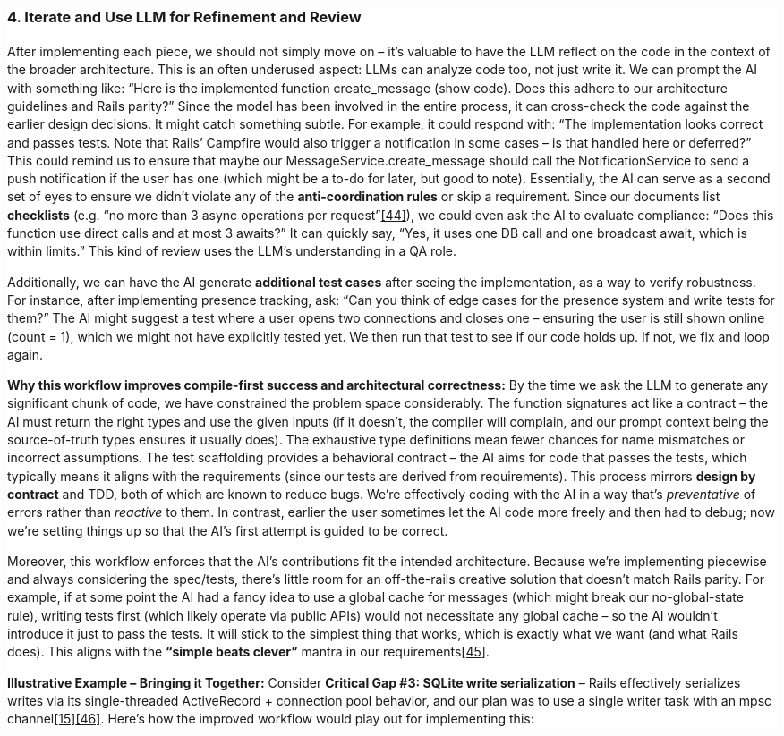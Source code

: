 ### 4\. Iterate and Use LLM for Refinement and Review

After implementing each piece, we should not simply move on – it’s valuable to have the LLM reflect on the code in the context of the broader architecture. This is an often underused aspect: LLMs can analyze code too, not just write it. We can prompt the AI with something like: “Here is the implemented function create\_message (show code). Does this adhere to our architecture guidelines and Rails parity?” Since the model has been involved in the entire process, it can cross-check the code against the earlier design decisions. It might catch something subtle. For example, it could respond with: “The implementation looks correct and passes tests. Note that Rails’ Campfire would also trigger a notification in some cases – is that handled here or deferred?” This could remind us to ensure that maybe our MessageService.create\_message should call the NotificationService to send a push notification if the user has one (which might be a to-do for later, but good to note). Essentially, the AI can serve as a second set of eyes to ensure we didn’t violate any of the **anti-coordination rules** or skip a requirement. Since our documents list **checklists** (e.g. “no more than 3 async operations per request”[\[44\]](file://file-DEkqfnxJM2FhcGTRtzYc18#:~:text=%F0%9F%93%8F%20COMPLEXITY%20LIMITS%20,Single%20database%20connection%20pool)), we could even ask the AI to evaluate compliance: “Does this function use direct calls and at most 3 awaits?” It can quickly say, “Yes, it uses one DB call and one broadcast await, which is within limits.” This kind of review uses the LLM’s understanding in a QA role.

Additionally, we can have the AI generate **additional test cases** after seeing the implementation, as a way to verify robustness. For instance, after implementing presence tracking, ask: “Can you think of edge cases for the presence system and write tests for them?” The AI might suggest a test where a user opens two connections and closes one – ensuring the user is still shown online (count \= 1), which we might not have explicitly tested yet. We then run that test to see if our code holds up. If not, we fix and loop again.

**Why this workflow improves compile-first success and architectural correctness:** By the time we ask the LLM to generate any significant chunk of code, we have constrained the problem space considerably. The function signatures act like a contract – the AI must return the right types and use the given inputs (if it doesn’t, the compiler will complain, and our prompt context being the source-of-truth types ensures it usually does). The exhaustive type definitions mean fewer chances for name mismatches or incorrect assumptions. The test scaffolding provides a behavioral contract – the AI aims for code that passes the tests, which typically means it aligns with the requirements (since our tests are derived from requirements). This process mirrors **design by contract** and TDD, both of which are known to reduce bugs. We’re effectively coding with the AI in a way that’s *preventative* of errors rather than *reactive* to them. In contrast, earlier the user sometimes let the AI code more freely and then had to debug; now we’re setting things up so that the AI’s first attempt is guided to be correct.

Moreover, this workflow enforces that the AI’s contributions fit the intended architecture. Because we’re implementing piecewise and always considering the spec/tests, there’s little room for an off-the-rails creative solution that doesn’t match Rails parity. For example, if at some point the AI had a fancy idea to use a global cache for messages (which might break our no-global-state rule), writing tests first (which likely operate via public APIs) would not necessitate any global cache – so the AI wouldn’t introduce it just to pass the tests. It will stick to the simplest thing that works, which is exactly what we want (and what Rails does). This aligns with the **“simple beats clever”** mantra in our requirements[\[45\]](file://file-YXGxUttdYuMpzvruj9tE3x#:~:text=%F0%9F%8E%AF%20%2A%2ARAILS%20PARITY%20RULE%2A%2A%20,obvious%20solutions%20over%20optimized%20ones).

**Illustrative Example – Bringing it Together:** Consider **Critical Gap \#3: SQLite write serialization** – Rails effectively serializes writes via its single-threaded ActiveRecord \+ connection pool behavior, and our plan was to use a single writer task with an mpsc channel[\[15\]](file://file-DEkqfnxJM2FhcGTRtzYc18#:~:text=%2A%2AGap%20,handle%20concurrent%20updates%20properly)[\[46\]](file://file-DEkqfnxJM2FhcGTRtzYc18#:~:text=2,Serialization). Here’s how the improved workflow would play out for implementing this:
